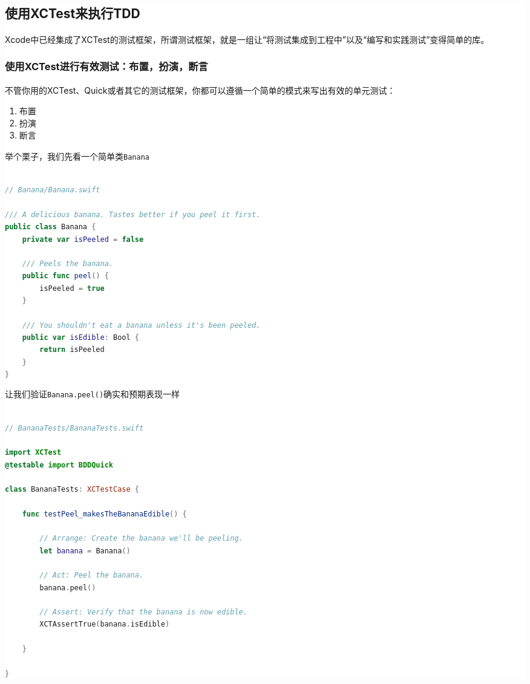 ## 使用XCTest来执行TDD

Xcode中已经集成了XCTest的测试框架，所谓测试框架，就是一组让“将测试集成到工程中”以及“编写和实践测试”变得简单的库。

### 使用XCTest进行有效测试：布置，扮演，断言

不管你用的XCTest、Quick或者其它的测试框架，你都可以遵循一个简单的模式来写出有效的单元测试：
1. 布置
2. 扮演
3. 断言

举个栗子，我们先看一个简单类`Banana`

```swift

// Banana/Banana.swift

/// A delicious banana. Tastes better if you peel it first.
public class Banana {
    private var isPeeled = false

    /// Peels the banana.
    public func peel() {
        isPeeled = true
    }

    /// You shouldn't eat a banana unless it's been peeled.
    public var isEdible: Bool {
        return isPeeled
    }
}

```

让我们验证`Banana.peel()`确实和预期表现一样

```swift

// BananaTests/BananaTests.swift

import XCTest
@testable import BDDQuick

class BananaTests: XCTestCase {

    func testPeel_makesTheBananaEdible() {

        // Arrange: Create the banana we'll be peeling.
        let banana = Banana()

        // Act: Peel the banana.
        banana.peel()

        // Assert: Verify that the banana is now edible.
        XCTAssertTrue(banana.isEdible)

    }

}

```
